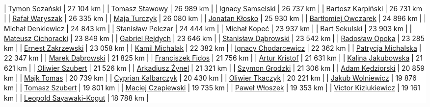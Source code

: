 | [Tymon Sozański](https://www.worldcubeassociation.org/persons/2022SOZA01) | 27 104 km |
| [Tomasz Stawowy](https://www.worldcubeassociation.org/persons/2021STAW01) | 26 989 km |
| [Ignacy Samselski](https://www.worldcubeassociation.org/persons/2022SAMS03) | 26 737 km |
| [Bartosz Karpiński](https://www.worldcubeassociation.org/persons/2019KARP03) | 26 731 km |
| [Rafał Waryszak](https://www.worldcubeassociation.org/persons/2013WARY01) | 26 335 km |
| [Maja Turczyk](https://www.worldcubeassociation.org/persons/2022TURC05) | 26 080 km |
| [Jonatan Kłosko](https://www.worldcubeassociation.org/persons/2013KOSK01) | 25 930 km |
| [Bartłomiej Owczarek](https://www.worldcubeassociation.org/persons/2013OWCZ01) | 24 896 km |
| [Michał Denkiewicz](https://www.worldcubeassociation.org/persons/2021DENK01) | 24 843 km |
| [Stanisław Pelczar](https://www.worldcubeassociation.org/persons/2023PELC01) | 24 444 km |
| [Michał Kopeć](https://www.worldcubeassociation.org/persons/2020KOPE01) | 23 937 km |
| [Bart Sekulski](https://www.worldcubeassociation.org/persons/2013SEKU01) | 23 903 km |
| [Mateusz Cichoracki](https://www.worldcubeassociation.org/persons/2011CICH01) | 23 849 km |
| [Gabriel Rejdych](https://www.worldcubeassociation.org/persons/2020REJD01) | 23 646 km |
| [Stanisław Dąbrowski](https://www.worldcubeassociation.org/persons/2016DABR03) | 23 542 km |
| [Radosław Opoka](https://www.worldcubeassociation.org/persons/2013OPOK01) | 23 285 km |
| [Ernest Zakrzewski](https://www.worldcubeassociation.org/persons/2011ZAKR01) | 23 058 km |
| [Kamil Michalak](https://www.worldcubeassociation.org/persons/2016MICH01) | 22 382 km |
| [Ignacy Chodarcewicz](https://www.worldcubeassociation.org/persons/2023CHOD04) | 22 362 km |
| [Patrycja Michalska](https://www.worldcubeassociation.org/persons/2013MICH02) | 22 347 km |
| [Marek Dąbrowski](https://www.worldcubeassociation.org/persons/2016DABR02) | 21 825 km |
| [Franciszek Fidos](https://www.worldcubeassociation.org/persons/2013FIDO01) | 21 756 km |
| [Artur Kristof](https://www.worldcubeassociation.org/persons/2012KRIS12) | 21 631 km |
| [Kalina Jakubowska](https://www.worldcubeassociation.org/persons/2009BRZE01) | 21 621 km |
| [Oliwier Szubert](https://www.worldcubeassociation.org/persons/2022SZUB01) | 21 526 km |
| [Arkadiusz Żynel](https://www.worldcubeassociation.org/persons/2018ZYNE01) | 21 321 km |
| [Szymon Grodzki](https://www.worldcubeassociation.org/persons/2020GROD01) | 21 306 km |
| [Adam Kędziorski](https://www.worldcubeassociation.org/persons/2019KEDZ01) | 20 859 km |
| [Majk Tomas](https://www.worldcubeassociation.org/persons/2022TOMA05) | 20 739 km |
| [Cyprian Kalbarczyk](https://www.worldcubeassociation.org/persons/2016KALB01) | 20 430 km |
| [Oliwier Tkaczyk](https://www.worldcubeassociation.org/persons/2017TKAC04) | 20 221 km |
| [Jakub Wolniewicz](https://www.worldcubeassociation.org/persons/2012WOLN01) | 19 876 km |
| [Tomasz Szubert](https://www.worldcubeassociation.org/persons/2022SZUB02) | 19 801 km |
| [Maciej Czapiewski](https://www.worldcubeassociation.org/persons/2014CZAP01) | 19 735 km |
| [Paweł Włoszek](https://www.worldcubeassociation.org/persons/2006WLOS01) | 19 353 km |
| [Victor Kiziukiewicz](https://www.worldcubeassociation.org/persons/2023KIZI01) | 19 161 km |
| [Leopold Sayawaki-Kogut](https://www.worldcubeassociation.org/persons/2022SAYA01) | 18 788 km |